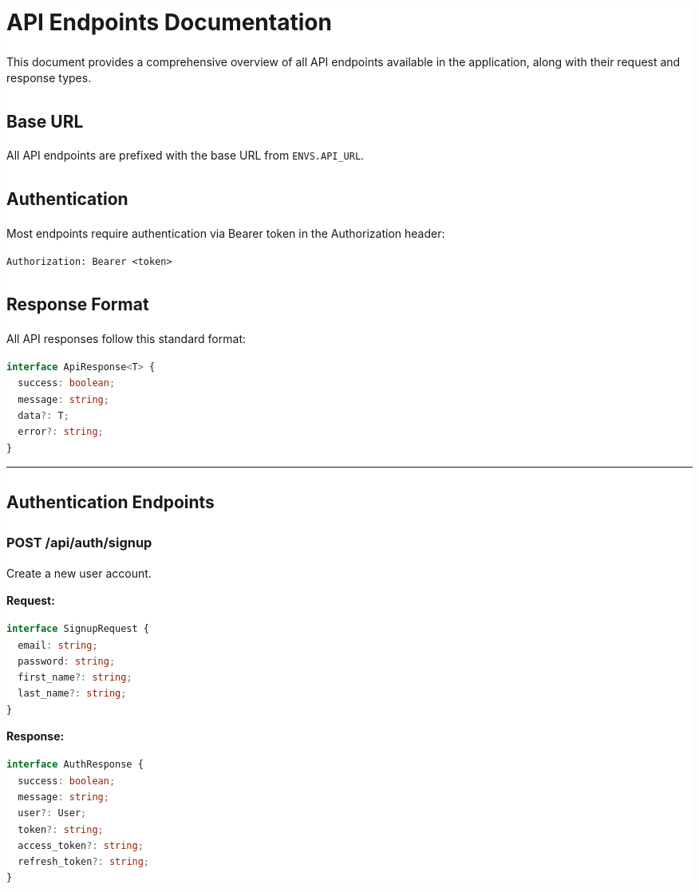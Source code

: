 # API Endpoints Documentation

This document provides a comprehensive overview of all API endpoints available in the application, along with their request and response types.

## Base URL

All API endpoints are prefixed with the base URL from `ENVS.API_URL`.

## Authentication

Most endpoints require authentication via Bearer token in the Authorization header:

```
Authorization: Bearer <token>
```

## Response Format

All API responses follow this standard format:

```typescript
interface ApiResponse<T> {
  success: boolean;
  message: string;
  data?: T;
  error?: string;
}
```

---

## Authentication Endpoints

### POST /api/auth/signup

Create a new user account.

**Request:**

```typescript
interface SignupRequest {
  email: string;
  password: string;
  first_name?: string;
  last_name?: string;
}
```

**Response:**

```typescript
interface AuthResponse {
  success: boolean;
  message: string;
  user?: User;
  token?: string;
  access_token?: string;
  refresh_token?: string;
}
```
